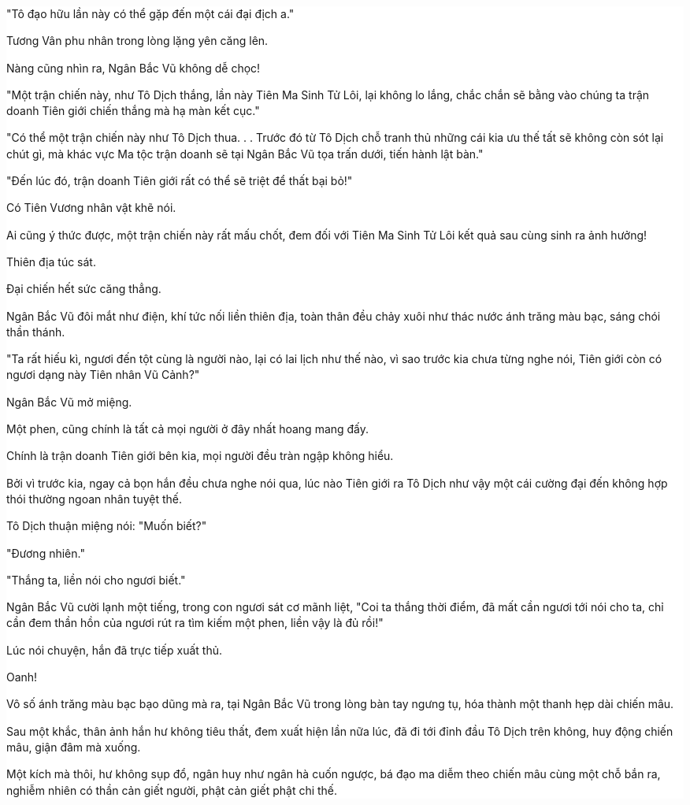 "Tô đạo hữu lần này có thể gặp đến một cái đại địch a."

Tương Vân phu nhân trong lòng lặng yên căng lên.

Nàng cũng nhìn ra, Ngân Bắc Vũ không dễ chọc!

"Một trận chiến này, như Tô Dịch thắng, lần này Tiên Ma Sinh Tử Lôi, lại không lo lắng, chắc chắn sẽ bằng vào chúng ta trận doanh Tiên giới chiến thắng mà hạ màn kết cục."

"Có thể một trận chiến này như Tô Dịch thua. . . Trước đó từ Tô Dịch chỗ tranh thủ những cái kia ưu thế tất sẽ không còn sót lại chút gì, mà khác vực Ma tộc trận doanh sẽ tại Ngân Bắc Vũ tọa trấn dưới, tiến hành lật bàn."

"Đến lúc đó, trận doanh Tiên giới rất có thể sẽ triệt để thất bại bỏ!"

Có Tiên Vương nhân vật khẽ nói.

Ai cũng ý thức được, một trận chiến này rất mấu chốt, đem đối với Tiên Ma Sinh Tử Lôi kết quả sau cùng sinh ra ảnh hưởng!

Thiên địa túc sát.

Đại chiến hết sức căng thẳng.

Ngân Bắc Vũ đôi mắt như điện, khí tức nối liền thiên địa, toàn thân đều chảy xuôi như thác nước ánh trăng màu bạc, sáng chói thần thánh.

"Ta rất hiếu kì, ngươi đến tột cùng là người nào, lại có lai lịch như thế nào, vì sao trước kia chưa từng nghe nói, Tiên giới còn có ngươi dạng này Tiên nhân Vũ Cảnh?"

Ngân Bắc Vũ mở miệng.

Một phen, cũng chính là tất cả mọi người ở đây nhất hoang mang đấy.

Chính là trận doanh Tiên giới bên kia, mọi người đều tràn ngập không hiểu.

Bởi vì trước kia, ngay cả bọn hắn đều chưa nghe nói qua, lúc nào Tiên giới ra Tô Dịch như vậy một cái cường đại đến không hợp thói thường ngoan nhân tuyệt thế.

Tô Dịch thuận miệng nói: "Muốn biết?"

"Đương nhiên."

"Thắng ta, liền nói cho ngươi biết."

Ngân Bắc Vũ cười lạnh một tiếng, trong con ngươi sát cơ mãnh liệt, "Coi ta thắng thời điểm, đã mất cần ngươi tới nói cho ta, chỉ cần đem thần hồn của ngươi rút ra tìm kiếm một phen, liền vậy là đủ rồi!"

Lúc nói chuyện, hắn đã trực tiếp xuất thủ.

Oanh!

Vô số ánh trăng màu bạc bạo dũng mà ra, tại Ngân Bắc Vũ trong lòng bàn tay ngưng tụ, hóa thành một thanh hẹp dài chiến mâu.

Sau một khắc, thân ảnh hắn hư không tiêu thất, đem xuất hiện lần nữa lúc, đã đi tới đỉnh đầu Tô Dịch trên không, huy động chiến mâu, giận đâm mà xuống.

Một kích mà thôi, hư không sụp đổ, ngân huy như ngân hà cuốn ngược, bá đạo ma diễm theo chiến mâu cùng một chỗ bắn ra, nghiễm nhiên có thần cản giết người, phật cản giết phật chi thế.
